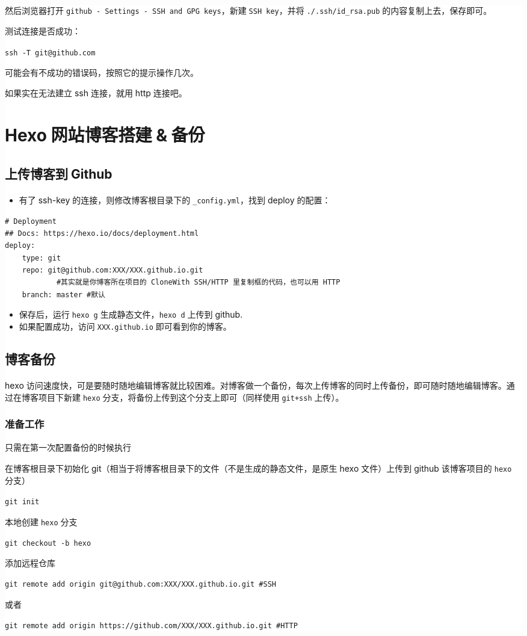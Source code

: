 然后浏览器打开 `github - Settings - SSH and GPG keys`，新建 `SSH key`，并将 `./.ssh/id_rsa.pub` 的内容复制上去，保存即可。

测试连接是否成功：

```
ssh -T git@github.com
```
可能会有不成功的错误码，按照它的提示操作几次。

如果实在无法建立 ssh 连接，就用 http 连接吧。

# Hexo 网站博客搭建 & 备份

## 上传博客到 Github

- 有了 ssh-key 的连接，则修改博客根目录下的 `_config.yml`，找到 deploy 的配置：
```
# Deployment
## Docs: https://hexo.io/docs/deployment.html
deploy:
    type: git
    repo: git@github.com:XXX/XXX.github.io.git
    		#其实就是你博客所在项目的 CloneWith SSH/HTTP 里复制框的代码，也可以用 HTTP
    branch: master #默认
```
- 保存后，运行 `hexo g` 生成静态文件，`hexo d` 上传到 github.
- 如果配置成功，访问 `XXX.github.io` 即可看到你的博客。

## 博客备份

hexo 访问速度快，可是要随时随地编辑博客就比较困难。对博客做一个备份，每次上传博客的同时上传备份，即可随时随地编辑博客。通过在博客项目下新建 `hexo` 分支，将备份上传到这个分支上即可（同样使用 `git+ssh` 上传）。

### 准备工作

只需在第一次配置备份的时候执行

在博客根目录下初始化 git（相当于将博客根目录下的文件（不是生成的静态文件，是原生 hexo 文件）上传到 github 该博客项目的 `hexo` 分支）

```
git init
```
本地创建 `hexo` 分支

```
git checkout -b hexo
```
添加远程仓库

```
git remote add origin git@github.com:XXX/XXX.github.io.git #SSH
```

或者

```
git remote add origin https://github.com/XXX/XXX.github.io.git #HTTP
```
